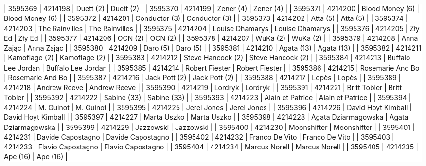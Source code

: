 | 3595369 | 4214198 | Duett (2) | Duett (2) |
| 3595370 | 4214199 | Zener (4) | Zener (4) |
| 3595371 | 4214200 | Blood Money (6) | Blood Money (6) |
| 3595372 | 4214201 | Conductor (3) | Conductor (3) |
| 3595373 | 4214202 | Atta (5) | Atta (5) |
| 3595374 | 4214203 | The Rainvilles | The Rainvilles |
| 3595375 | 4214204 | Louise Dhamarys | Louise Dhamarys |
| 3595376 | 4214205 | Zły Ed | Zły Ed |
| 3595377 | 4214206 | OCN (2) | OCN (2) |
| 3595378 | 4214207 | WuKa (2) | WuKa (2) |
| 3595379 | 4214208 | Anna Zając | Anna Zając |
| 3595380 | 4214209 | Daro (5) | Daro (5) |
| 3595381 | 4214210 | Agata (13) | Agata (13) |
| 3595382 | 4214211 | Kamoflage (2) | Kamoflage (2) |
| 3595383 | 4214212 | Steve Hancock (2) | Steve Hancock (2) |
| 3595384 | 4214213 | Buffalo Lee Jordan | Buffalo Lee Jordan |
| 3595385 | 4214214 | Robert Fiester | Robert Fiester |
| 3595386 | 4214215 | Rosemarie And Bo | Rosemarie And Bo |
| 3595387 | 4214216 | Jack Pott (2) | Jack Pott (2) |
| 3595388 | 4214217 | Lopès | Lopès |
| 3595389 | 4214218 | Andrew Reeve | Andrew Reeve |
| 3595390 | 4214219 | Lordryk | Lordryk |
| 3595391 | 4214221 | Britt Tobler | Britt Tobler |
| 3595392 | 4214222 | Sabine (33) | Sabine (33) |
| 3595393 | 4214223 | Alain et Patrice | Alain et Patrice |
| 3595394 | 4214224 | M. Guinot | M. Guinot |
| 3595395 | 4214225 | Jerel Jones | Jerel Jones |
| 3595396 | 4214226 | David Hoyt Kimball | David Hoyt Kimball |
| 3595397 | 4214227 | Marta Uszko | Marta Uszko |
| 3595398 | 4214228 | Agata Dziarmagowska | Agata Dziarmagowska |
| 3595399 | 4214229 | Jazzowski | Jazzowski |
| 3595400 | 4214230 | Moonshifter | Moonshifter |
| 3595401 | 4214231 | Davide Capostagno | Davide Capostagno |
| 3595402 | 4214232 | Franco De Vito | Franco De Vito |
| 3595403 | 4214233 | Flavio Capostagno | Flavio Capostagno |
| 3595404 | 4214234 | Marcus Norell | Marcus Norell |
| 3595405 | 4214235 | Ape (16) | Ape (16) |